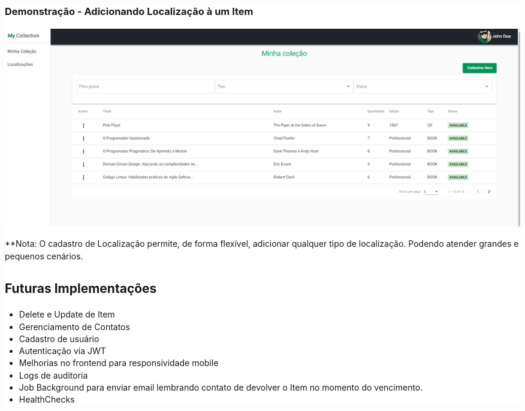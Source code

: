 ### Demonstração - Adicionando Localização à um Item

![](https://github.com/JonathanAmarall/my-collection-api/blob/criando-readme/images/localizacao-uso.gif)

\*\*Nota: O cadastro de Localização permite, de forma flexível, adicionar qualquer tipo de localização.
Podendo atender grandes e pequenos cenários.

## Futuras Implementações

- Delete e Update de Item
- Gerenciamento de Contatos
- Cadastro de usuário
- Autenticação via JWT
- Melhorias no frontend para responsividade mobile
- Logs de auditoria
- Job Background para enviar email lembrando contato de devolver o Item no momento do vencimento.
- HealthChecks

